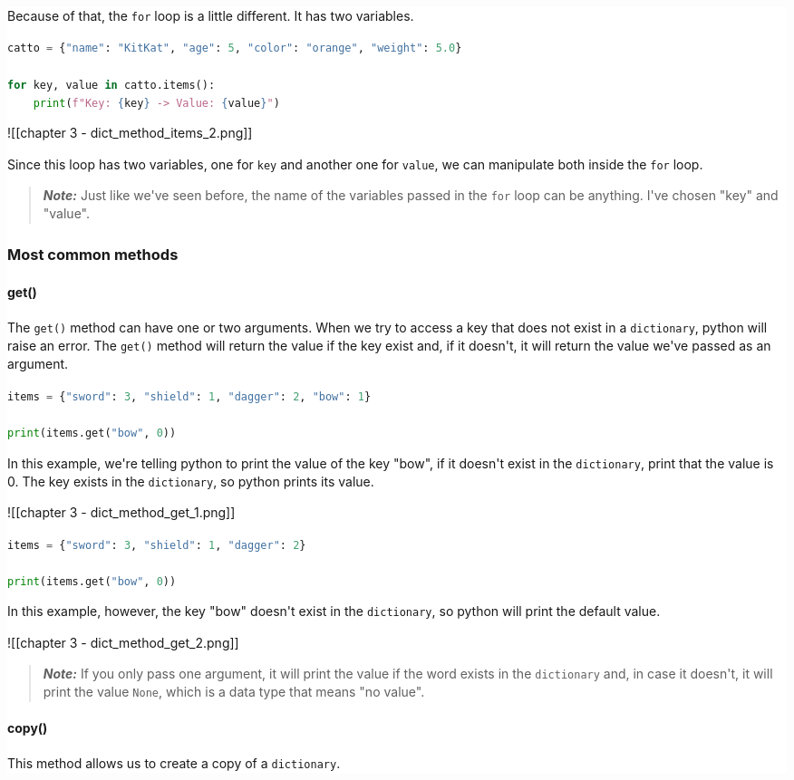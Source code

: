 Because of that, the ```for``` loop is a little different. It has two variables.

```python
catto = {"name": "KitKat", "age": 5, "color": "orange", "weight": 5.0}  
  
for key, value in catto.items():  
    print(f"Key: {key} -> Value: {value}")
```

![[chapter 3 - dict_method_items_2.png]]

Since this loop has two variables, one for ```key``` and another one for ```value```, we can manipulate both inside the ```for``` loop.

> **_Note:_** Just like we've seen before, the name of the variables passed in the ```for``` loop can be anything. I've chosen "key" and "value".

### Most common methods

#### get()

The ```get()``` method can have one or two arguments. When we try to access a key that does not exist in a ```dictionary```, python will raise an error. The ```get()``` method will return the value if the key exist and, if it doesn't, it will return the value we've passed as an argument.

```python
items = {"sword": 3, "shield": 1, "dagger": 2, "bow": 1}  
  
print(items.get("bow", 0))
```

In this example, we're telling python to print the value of the key "bow", if it doesn't exist in the ```dictionary```, print that the value is 0. The key exists in the ```dictionary```, so python prints its value.

![[chapter 3 - dict_method_get_1.png]]

```python
items = {"sword": 3, "shield": 1, "dagger": 2}  
  
print(items.get("bow", 0))
```

In this example, however, the key "bow" doesn't exist in the ```dictionary```, so python will print the default value.

![[chapter 3 - dict_method_get_2.png]]

> **_Note:_** If you only pass one argument, it will print the value if the word exists in the ```dictionary``` and, in case it doesn't, it will print the value ```None```, which is a data type that means "no value".


#### copy()

This method allows us to create a copy of a ```dictionary```.
